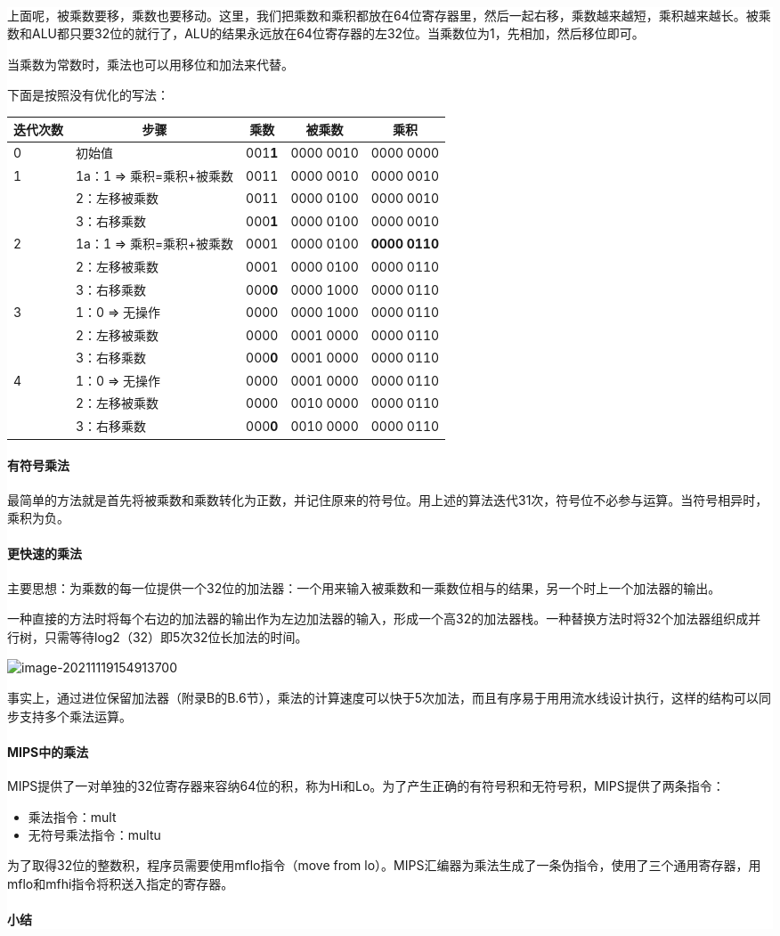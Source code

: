 上面呢，被乘数要移，乘数也要移动。这里，我们把乘数和乘积都放在64位寄存器里，然后一起右移，乘数越来越短，乘积越来越长。被乘数和ALU都只要32位的就行了，ALU的结果永远放在64位寄存器的左32位。当乘数位为1，先相加，然后移位即可。

当乘数为常数时，乘法也可以用移位和加法来代替。

下面是按照没有优化的写法：

| 迭代次数 | 步骤                      | 乘数     | 被乘数    | 乘积          |
| -------- | ------------------------- | -------- | --------- | ------------- |
| 0        | 初始值                    | 001**1** | 0000 0010 | 0000 0000     |
| 1        | 1a：1 => 乘积=乘积+被乘数 | 0011     | 0000 0010 | 0000 0010     |
|          | 2：左移被乘数             | 0011     | 0000 0100 | 0000 0010     |
|          | 3：右移乘数               | 000**1** | 0000 0100 | 0000 0010     |
| 2        | 1a：1 => 乘积=乘积+被乘数 | 0001     | 0000 0100 | **0000 0110** |
|          | 2：左移被乘数             | 0001     | 0000 0100 | 0000 0110     |
|          | 3：右移乘数               | 000**0** | 0000 1000 | 0000 0110     |
| 3        | 1：0 => 无操作            | 0000     | 0000 1000 | 0000 0110     |
|          | 2：左移被乘数             | 0000     | 0001 0000 | 0000 0110     |
|          | 3：右移乘数               | 000**0** | 0001 0000 | 0000 0110     |
| 4        | 1：0 => 无操作            | 0000     | 0001 0000 | 0000 0110     |
|          | 2：左移被乘数             | 0000     | 0010 0000 | 0000 0110     |
|          | 3：右移乘数               | 000**0** | 0010 0000 | 0000 0110     |

#### 有符号乘法

最简单的方法就是首先将被乘数和乘数转化为正数，并记住原来的符号位。用上述的算法迭代31次，符号位不必参与运算。当符号相异时，乘积为负。

#### 更快速的乘法

主要思想：为乘数的每一位提供一个32位的加法器：一个用来输入被乘数和一乘数位相与的结果，另一个时上一个加法器的输出。

一种直接的方法时将每个右边的加法器的输出作为左边加法器的输入，形成一个高32的加法器栈。一种替换方法时将32个加法器组织成并行树，只需等待log2（32）即5次32位长加法的时间。

![image-20211119154913700](https://gitee.com/ceyewan/pic/raw/master/images/image-20211119154913700.png)

事实上，通过进位保留加法器（附录B的B.6节），乘法的计算速度可以快于5次加法，而且有序易于用用流水线设计执行，这样的结构可以同步支持多个乘法运算。

#### MIPS中的乘法

MIPS提供了一对单独的32位寄存器来容纳64位的积，称为Hi和Lo。为了产生正确的有符号积和无符号积，MIPS提供了两条指令：

- 乘法指令：mult
- 无符号乘法指令：multu

为了取得32位的整数积，程序员需要使用mflo指令（move from lo）。MIPS汇编器为乘法生成了一条伪指令，使用了三个通用寄存器，用mflo和mfhi指令将积送入指定的寄存器。

#### 小结
